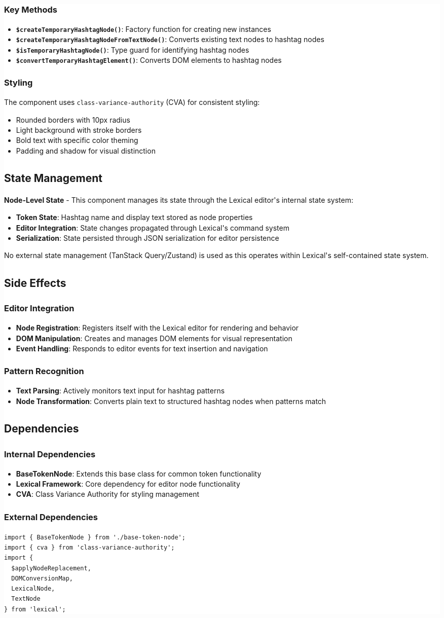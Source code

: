 ### Key Methods

- **`$createTemporaryHashtagNode()`**: Factory function for creating new instances
- **`$createTemporaryHashtagNodeFromTextNode()`**: Converts existing text nodes to hashtag nodes  
- **`$isTemporaryHashtagNode()`**: Type guard for identifying hashtag nodes
- **`$convertTemporaryHashtagElement()`**: Converts DOM elements to hashtag nodes

### Styling

The component uses `class-variance-authority` (CVA) for consistent styling:
- Rounded borders with 10px radius
- Light background with stroke borders
- Bold text with specific color theming
- Padding and shadow for visual distinction

## State Management

**Node-Level State** - This component manages its state through the Lexical editor's internal state system:

- **Token State**: Hashtag name and display text stored as node properties
- **Editor Integration**: State changes propagated through Lexical's command system
- **Serialization**: State persisted through JSON serialization for editor persistence

No external state management (TanStack Query/Zustand) is used as this operates within Lexical's self-contained state system.

## Side Effects

### Editor Integration
- **Node Registration**: Registers itself with the Lexical editor for rendering and behavior
- **DOM Manipulation**: Creates and manages DOM elements for visual representation
- **Event Handling**: Responds to editor events for text insertion and navigation

### Pattern Recognition
- **Text Parsing**: Actively monitors text input for hashtag patterns
- **Node Transformation**: Converts plain text to structured hashtag nodes when patterns match

## Dependencies

### Internal Dependencies
- **BaseTokenNode**: Extends this base class for common token functionality
- **Lexical Framework**: Core dependency for editor node functionality
- **CVA**: Class Variance Authority for styling management

### External Dependencies
```tsx
import { BaseTokenNode } from './base-token-node';
import { cva } from 'class-variance-authority';
import { 
  $applyNodeReplacement,
  DOMConversionMap,
  LexicalNode,
  TextNode 
} from 'lexical';
```
